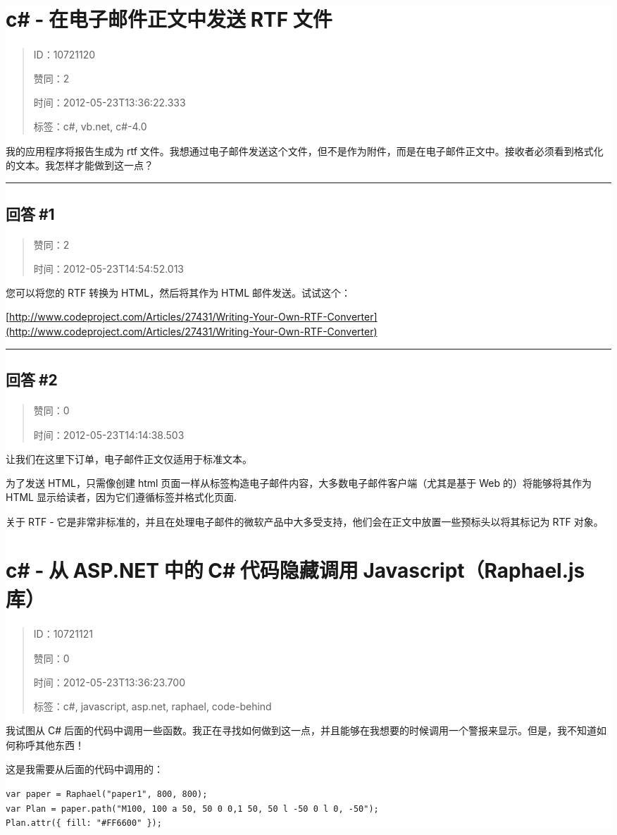 # c# - 在电子邮件正文中发送 RTF 文件

> ID：10721120
> 
> 赞同：2
> 
> 时间：2012-05-23T13:36:22.333
> 
> 标签：c#, vb.net, c#-4.0

我的应用程序将报告生成为 rtf 文件。我想通过电子邮件发送这个文件，但不是作为附件，而是在电子邮件正文中。接收者必须看到格式化的文本。我怎样才能做到这一点？

* * *

## 回答 #1

> 赞同：2
> 
> 时间：2012-05-23T14:54:52.013

您可以将您的 RTF 转换为 HTML，然后将其作为 HTML 邮件发送。试试这个：

[http://www.codeproject.com/Articles/27431/Writing-Your-Own-RTF-Converter](http://www.codeproject.com/Articles/27431/Writing-Your-Own-RTF-Converter)

* * *

## 回答 #2

> 赞同：0
> 
> 时间：2012-05-23T14:14:38.503

让我们在这里下订单，电子邮件正文仅适用于标准文本。

为了发送 HTML，只需像创建 html 页面一样从标签构造电子邮件内容，大多数电子邮件客户端（尤其是基于 Web 的）将能够将其作为 HTML 显示给读者，因为它们遵循标签并格式化页面.

关于 RTF - 它是非常非标准的，并且在处理电子邮件的微软产品中大多受支持，他们会在正文中放置一些预标头以将其标记为 RTF 对象。

# c# - 从 ASP.NET 中的 C# 代码隐藏调用 Javascript（Raphael.js 库）

> ID：10721121
> 
> 赞同：0
> 
> 时间：2012-05-23T13:36:23.700
> 
> 标签：c#, javascript, asp.net, raphael, code-behind

我试图从 C# 后面的代码中调用一些函数。我正在寻找如何做到这一点，并且能够在我想要的时候调用一个警报来显示。但是，我不知道如何称呼其他东西！

这是我需要从后面的代码中调用的：

```
var paper = Raphael("paper1", 800, 800);
var Plan = paper.path("M100, 100 a 50, 50 0 0,1 50, 50 l -50 0 l 0, -50");
Plan.attr({ fill: "#FF6600" }); 
```
